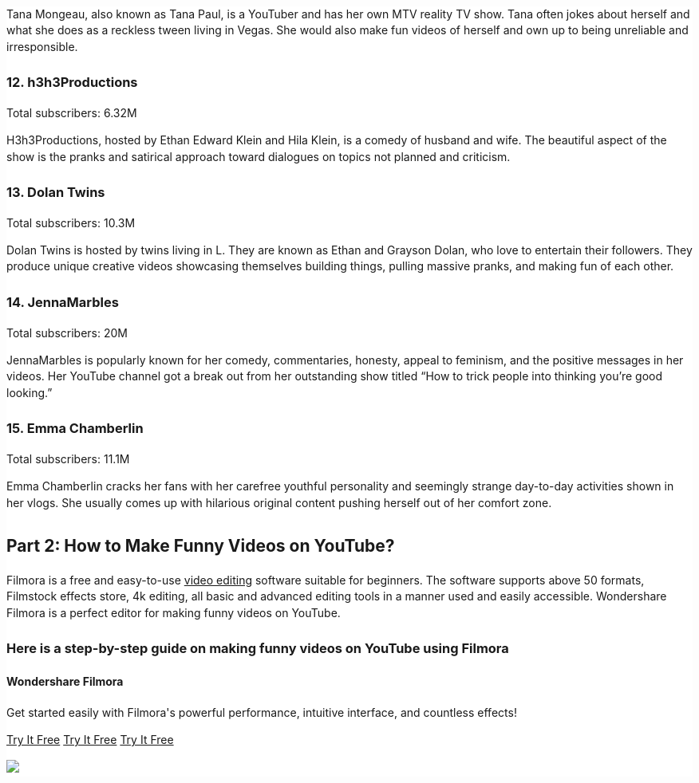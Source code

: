 Tana Mongeau, also known as Tana Paul, is a YouTuber and has her own MTV reality TV show. Tana often jokes about herself and what she does as a reckless tween living in Vegas. She would also make fun videos of herself and own up to being unreliable and irresponsible.

### 12. **h3h3Productions**

Total subscribers: 6.32M

H3h3Productions, hosted by Ethan Edward Klein and Hila Klein, is a comedy of husband and wife. The beautiful aspect of the show is the pranks and satirical approach toward dialogues on topics not planned and criticism.

### 13. **Dolan Twins**

Total subscribers: 10.3M

Dolan Twins is hosted by twins living in L. They are known as Ethan and Grayson Dolan, who love to entertain their followers. They produce unique creative videos showcasing themselves building things, pulling massive pranks, and making fun of each other.

### 14. **JennaMarbles**

Total subscribers: 20M

JennaMarbles is popularly known for her comedy, commentaries, honesty, appeal to feminism, and the positive messages in her videos. Her YouTube channel got a break out from her outstanding show titled “How to trick people into thinking you’re good looking.”

### 15. **Emma Chamberlin**

Total subscribers: 11.1M

Emma Chamberlin cracks her fans with her carefree youthful personality and seemingly strange day-to-day activities shown in her vlogs. She usually comes up with hilarious original content pushing herself out of her comfort zone.

## Part 2: How to Make Funny Videos on YouTube?

Filmora is a free and easy-to-use [video editing](https://tools.techidaily.com/wondershare/filmora/download/) software suitable for beginners. The software supports above 50 formats, Filmstock effects store, 4k editing, all basic and advanced editing tools in a manner used and easily accessible. Wondershare Filmora is a perfect editor for making funny videos on YouTube.

### Here is a step-by-step guide on making funny videos on YouTube using Filmora

#### Wondershare Filmora

Get started easily with Filmora's powerful performance, intuitive interface, and countless effects!

[Try It Free](https://tools.techidaily.com/wondershare/filmora/download/) [Try It Free](https://tools.techidaily.com/wondershare/filmora/download/) [Try It Free](https://tools.techidaily.com/wondershare/filmora/download/)

![](https://images.wondershare.com/filmora/banner/filmora-latest-product-box-right-side.png)
